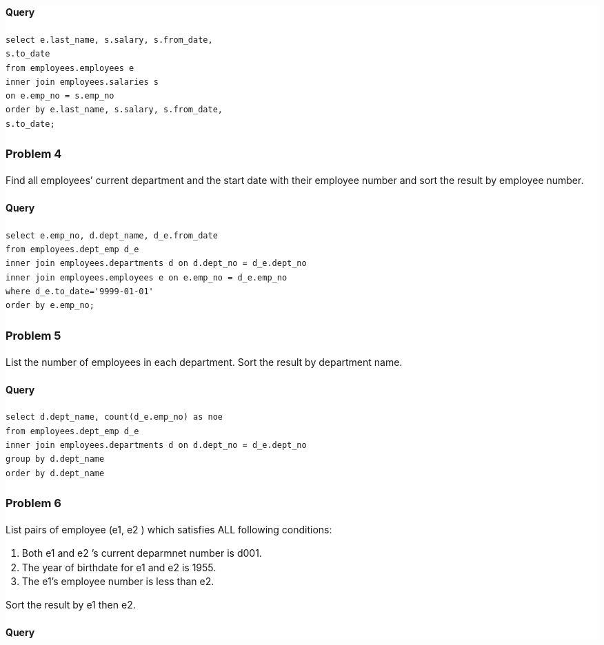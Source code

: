 #### Query

```
select e.last_name, s.salary, s.from_date,
s.to_date
from employees.employees e
inner join employees.salaries s
on e.emp_no = s.emp_no
order by e.last_name, s.salary, s.from_date,
s.to_date;
```


### Problem 4

Find all employees’ current department and the start date with their employee
number and sort the result by employee number.

#### Query

```
select e.emp_no, d.dept_name, d_e.from_date
from employees.dept_emp d_e
inner join employees.departments d on d.dept_no = d_e.dept_no
inner join employees.employees e on e.emp_no = d_e.emp_no
where d_e.to_date='9999-01-01'
order by e.emp_no;
```


### Problem 5

List the number of employees in each department. Sort the result by department
name.

#### Query

```
select d.dept_name, count(d_e.emp_no) as noe
from employees.dept_emp d_e
inner join employees.departments d on d.dept_no = d_e.dept_no
group by d.dept_name
order by d.dept_name
```


### Problem 6

List pairs of employee (e1, e2 ) which satisfies ALL following conditions:

1. Both e1 and e2 ’s current deparmnet number is d001.
2. The year of birthdate for e1 and e2 is 1955.
3. The e1’s employee number is less than e2.

Sort the result by e1 then e2.

#### Query
